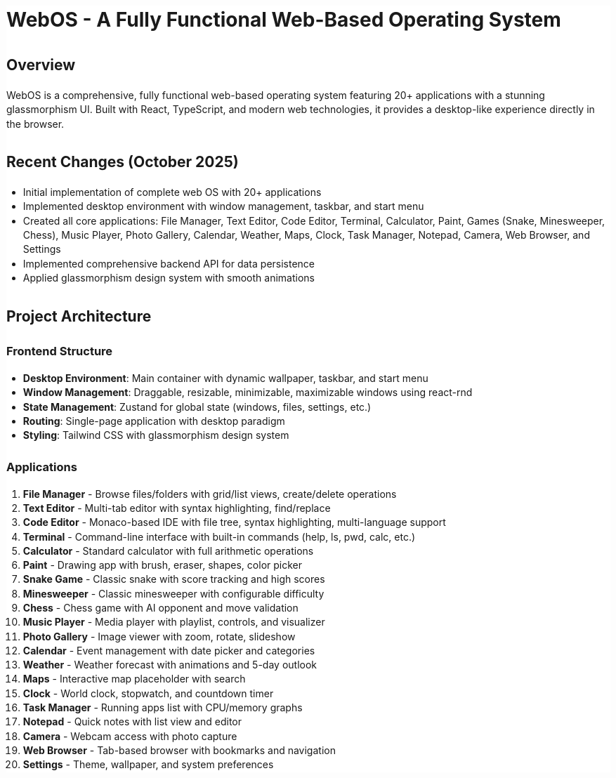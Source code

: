 # WebOS - A Fully Functional Web-Based Operating System

## Overview

WebOS is a comprehensive, fully functional web-based operating system featuring 20+ applications with a stunning glassmorphism UI. Built with React, TypeScript, and modern web technologies, it provides a desktop-like experience directly in the browser.

## Recent Changes (October 2025)

- Initial implementation of complete web OS with 20+ applications
- Implemented desktop environment with window management, taskbar, and start menu
- Created all core applications: File Manager, Text Editor, Code Editor, Terminal, Calculator, Paint, Games (Snake, Minesweeper, Chess), Music Player, Photo Gallery, Calendar, Weather, Maps, Clock, Task Manager, Notepad, Camera, Web Browser, and Settings
- Implemented comprehensive backend API for data persistence
- Applied glassmorphism design system with smooth animations

## Project Architecture

### Frontend Structure
- **Desktop Environment**: Main container with dynamic wallpaper, taskbar, and start menu
- **Window Management**: Draggable, resizable, minimizable, maximizable windows using react-rnd
- **State Management**: Zustand for global state (windows, files, settings, etc.)
- **Routing**: Single-page application with desktop paradigm
- **Styling**: Tailwind CSS with glassmorphism design system

### Applications

1. **File Manager** - Browse files/folders with grid/list views, create/delete operations
2. **Text Editor** - Multi-tab editor with syntax highlighting, find/replace
3. **Code Editor** - Monaco-based IDE with file tree, syntax highlighting, multi-language support
4. **Terminal** - Command-line interface with built-in commands (help, ls, pwd, calc, etc.)
5. **Calculator** - Standard calculator with full arithmetic operations
6. **Paint** - Drawing app with brush, eraser, shapes, color picker
7. **Snake Game** - Classic snake with score tracking and high scores
8. **Minesweeper** - Classic minesweeper with configurable difficulty
9. **Chess** - Chess game with AI opponent and move validation
10. **Music Player** - Media player with playlist, controls, and visualizer
11. **Photo Gallery** - Image viewer with zoom, rotate, slideshow
12. **Calendar** - Event management with date picker and categories
13. **Weather** - Weather forecast with animations and 5-day outlook
14. **Maps** - Interactive map placeholder with search
15. **Clock** - World clock, stopwatch, and countdown timer
16. **Task Manager** - Running apps list with CPU/memory graphs
17. **Notepad** - Quick notes with list view and editor
18. **Camera** - Webcam access with photo capture
19. **Web Browser** - Tab-based browser with bookmarks and navigation
20. **Settings** - Theme, wallpaper, and system preferences
